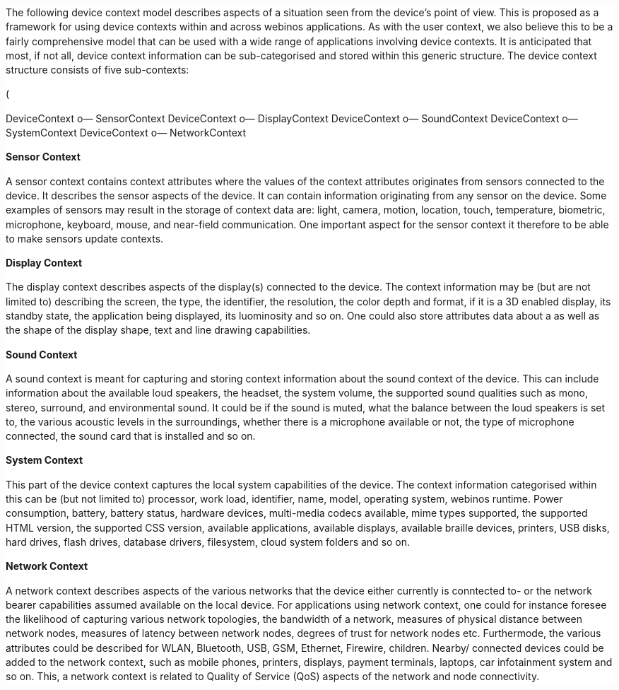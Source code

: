 The following device context model describes aspects of a situation seen from the device’s point of view. This is proposed as a framework for using device contexts within and across webinos applications. As with the user context, we also believe this to be a fairly comprehensive model that can be used with a wide range of applications involving device contexts. It is anticipated that most, if not all, device context information can be sub-categorised and stored within this generic structure. The device context structure consists of five sub-contexts:

<div class=“uml”>(

DeviceContext o— SensorContext
DeviceContext o— DisplayContext
DeviceContext o— SoundContext
DeviceContext o— SystemContext
DeviceContext o— NetworkContext

</div>

**Sensor Context**

A sensor context contains context attributes where the values of the context attributes originates from sensors connected to the device. It describes the sensor aspects of the device. It can contain information originating from any sensor on the device. Some examples of sensors may result in the storage of context data are: light, camera, motion, location, touch, temperature, biometric, microphone, keyboard, mouse, and near-field communication. One important aspect for the sensor context it therefore to be able to make sensors update contexts.


**Display Context**

The display context describes aspects of the display(s) connected to the device. The context information may be (but are not limited to) describing the screen, the type, the identifier, the resolution, the color depth and format, if it is a 3D enabled display, its standby state, the application being displayed, its luominosity and so on. One could also store attributes data about a as well as the shape of the display shape, text and line drawing capabilities.

**Sound Context**

A sound context is meant for capturing and storing context information about the sound context of the device. This can include information about the available loud speakers, the headset, the system volume, the supported sound qualities such as mono, stereo, surround, and environmental sound. It could be if the sound is muted, what the balance between the loud speakers is set to, the various acoustic levels in the surroundings, whether there is a microphone available or not, the type of microphone connected, the sound card that is installed and so on.

**System Context**

This part of the device context captures the local system capabilities of the device. The context information categorised within this can be (but not limited to) processor, work load, identifier, name, model, operating system, webinos runtime. Power consumption, battery, battery status, hardware devices, multi-media codecs available, mime types supported, the supported HTML version, the supported CSS version, available applications, available displays, available braille devices, printers, USB disks, hard drives, flash drives, database drivers, filesystem, cloud system folders and so on.


**Network Context**

A network context describes aspects of the various networks that the device either currently is conntected to- or the network bearer capabilities assumed available on the local device. For applications using network context, one could for instance foresee the likelihood of capturing various network topologies, the bandwidth of a network, measures of physical distance between network nodes, measures of latency between network nodes, degrees of trust for network nodes etc. Furthermode, the various attributes could be described for WLAN, Bluetooth, USB, GSM, Ethernet, Firewire, children. Nearby/ connected devices could be added to the network context, such as mobile phones, printers, displays, payment terminals, laptops, car infotainment system and so on. This, a network context is related to Quality of Service (QoS) aspects of the network and node connectivity.
